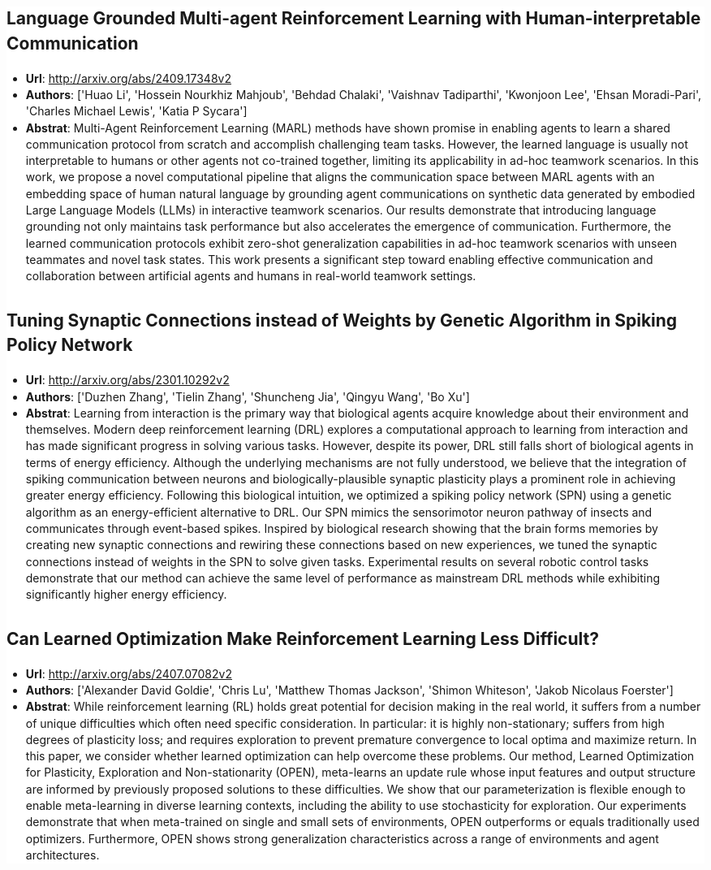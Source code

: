 



## Language Grounded Multi-agent Reinforcement Learning with Human-interpretable Communication
- **Url**: http://arxiv.org/abs/2409.17348v2
- **Authors**: ['Huao Li', 'Hossein Nourkhiz Mahjoub', 'Behdad Chalaki', 'Vaishnav Tadiparthi', 'Kwonjoon Lee', 'Ehsan Moradi-Pari', 'Charles Michael Lewis', 'Katia P Sycara']
- **Abstrat**: Multi-Agent Reinforcement Learning (MARL) methods have shown promise in enabling agents to learn a shared communication protocol from scratch and accomplish challenging team tasks. However, the learned language is usually not interpretable to humans or other agents not co-trained together, limiting its applicability in ad-hoc teamwork scenarios. In this work, we propose a novel computational pipeline that aligns the communication space between MARL agents with an embedding space of human natural language by grounding agent communications on synthetic data generated by embodied Large Language Models (LLMs) in interactive teamwork scenarios. Our results demonstrate that introducing language grounding not only maintains task performance but also accelerates the emergence of communication. Furthermore, the learned communication protocols exhibit zero-shot generalization capabilities in ad-hoc teamwork scenarios with unseen teammates and novel task states. This work presents a significant step toward enabling effective communication and collaboration between artificial agents and humans in real-world teamwork settings.





## Tuning Synaptic Connections instead of Weights by Genetic Algorithm in Spiking Policy Network
- **Url**: http://arxiv.org/abs/2301.10292v2
- **Authors**: ['Duzhen Zhang', 'Tielin Zhang', 'Shuncheng Jia', 'Qingyu Wang', 'Bo Xu']
- **Abstrat**: Learning from interaction is the primary way that biological agents acquire knowledge about their environment and themselves. Modern deep reinforcement learning (DRL) explores a computational approach to learning from interaction and has made significant progress in solving various tasks. However, despite its power, DRL still falls short of biological agents in terms of energy efficiency. Although the underlying mechanisms are not fully understood, we believe that the integration of spiking communication between neurons and biologically-plausible synaptic plasticity plays a prominent role in achieving greater energy efficiency. Following this biological intuition, we optimized a spiking policy network (SPN) using a genetic algorithm as an energy-efficient alternative to DRL. Our SPN mimics the sensorimotor neuron pathway of insects and communicates through event-based spikes. Inspired by biological research showing that the brain forms memories by creating new synaptic connections and rewiring these connections based on new experiences, we tuned the synaptic connections instead of weights in the SPN to solve given tasks. Experimental results on several robotic control tasks demonstrate that our method can achieve the same level of performance as mainstream DRL methods while exhibiting significantly higher energy efficiency.





## Can Learned Optimization Make Reinforcement Learning Less Difficult?
- **Url**: http://arxiv.org/abs/2407.07082v2
- **Authors**: ['Alexander David Goldie', 'Chris Lu', 'Matthew Thomas Jackson', 'Shimon Whiteson', 'Jakob Nicolaus Foerster']
- **Abstrat**: While reinforcement learning (RL) holds great potential for decision making in the real world, it suffers from a number of unique difficulties which often need specific consideration. In particular: it is highly non-stationary; suffers from high degrees of plasticity loss; and requires exploration to prevent premature convergence to local optima and maximize return. In this paper, we consider whether learned optimization can help overcome these problems. Our method, Learned Optimization for Plasticity, Exploration and Non-stationarity (OPEN), meta-learns an update rule whose input features and output structure are informed by previously proposed solutions to these difficulties. We show that our parameterization is flexible enough to enable meta-learning in diverse learning contexts, including the ability to use stochasticity for exploration. Our experiments demonstrate that when meta-trained on single and small sets of environments, OPEN outperforms or equals traditionally used optimizers. Furthermore, OPEN shows strong generalization characteristics across a range of environments and agent architectures.
